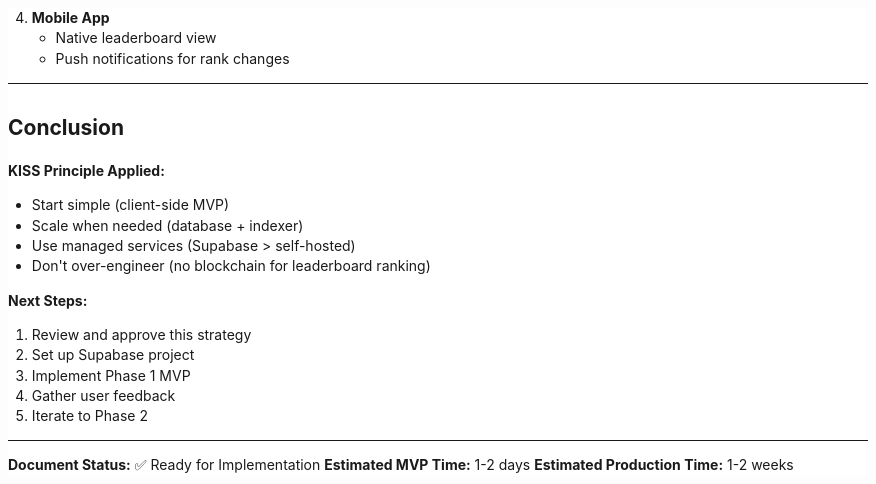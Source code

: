 4. **Mobile App**
   - Native leaderboard view
   - Push notifications for rank changes

---

## Conclusion

**KISS Principle Applied:**
- Start simple (client-side MVP)
- Scale when needed (database + indexer)
- Use managed services (Supabase > self-hosted)
- Don't over-engineer (no blockchain for leaderboard ranking)

**Next Steps:**
1. Review and approve this strategy
2. Set up Supabase project
3. Implement Phase 1 MVP
4. Gather user feedback
5. Iterate to Phase 2

---

**Document Status:** ✅ Ready for Implementation
**Estimated MVP Time:** 1-2 days
**Estimated Production Time:** 1-2 weeks
